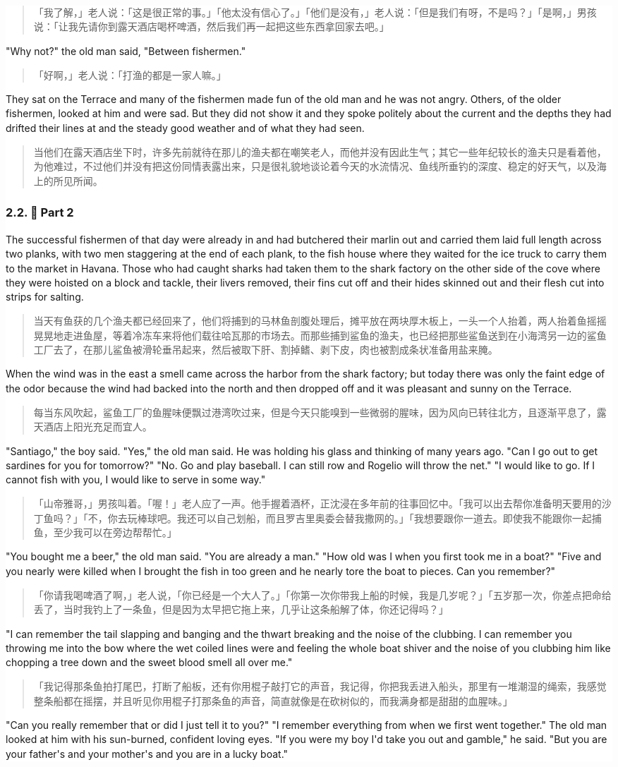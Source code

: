 > 「我了解，」老人说：「这是很正常的事。」「他太没有信心了。」「他们是没有，」老人说：「但是我们有呀，不是吗？」「是啊，」男孩说：「让我先请你到露天酒店喝杯啤酒，然后我们再一起把这些东西拿回家去吧。」

"Why not?" the old man said, "Between fishermen."

> 「好啊，」老人说：「打渔的都是一家人嘛。」

They sat on the Terrace and many of the fishermen made fun of the old man and he was not angry. Others, of the older fishermen, looked at him and were sad. But they did not show it and they spoke politely about the current and the depths they had drifted their lines at and the steady good weather and of what they had seen.

> 当他们在露天酒店坐下时，许多先前就待在那儿的渔夫都在嘲笑老人，而他并没有因此生气；其它一些年纪较长的渔夫只是看着他，为他难过，不过他们并没有把这份同情表露出来，只是很礼貌地谈论着今天的水流情况、鱼线所垂钓的深度、稳定的好天气，以及海上的所见所闻。

### 2.2. 🎯 Part 2

The successful fishermen of that day were already in and had butchered their marlin out and carried them laid full length across two planks, with two men staggering at the end of each plank, to the fish house where they waited for the ice truck to carry them to the market in Havana. Those who had caught sharks had taken them to the shark factory on the other side of the cove where they were hoisted on a block and tackle, their livers removed, their fins cut off and their hides skinned out and their flesh cut into strips for salting.

> 当天有鱼获的几个渔夫都已经回来了，他们将捕到的马林鱼剖腹处理后，摊平放在两块厚木板上，一头一个人抬着，两人抬着鱼摇摇晃晃地走进鱼屋，等着冷冻车来将他们载往哈瓦那的市场去。而那些捕到鲨鱼的渔夫，也已经把那些鲨鱼送到在小海湾另一边的鲨鱼工厂去了，在那儿鲨鱼被滑轮垂吊起来，然后被取下肝、割掉鳍、剥下皮，肉也被割成条状准备用盐来腌。

When the wind was in the east a smell came across the harbor from the shark factory; but today there was only the faint edge of the odor because the wind had backed into the north and then dropped off and it was pleasant and sunny on the Terrace.

> 每当东风吹起，鲨鱼工厂的鱼腥味便飘过港湾吹过来，但是今天只能嗅到一些微弱的腥味，因为风向已转往北方，且逐渐平息了，露天酒店上阳光充足而宜人。

"Santiago," the boy said. "Yes," the old man said. He was holding his glass and thinking of many years ago. "Can I go out to get sardines for you for tomorrow?" "No. Go and play baseball. I can still row and Rogelio will throw the net." "I would like to go. If I cannot fish with you, I would like to serve in some way."

> 「山帝雅哥，」男孩叫着。「喔！」老人应了一声。他手握着酒杯，正沈浸在多年前的往事回忆中。「我可以出去帮你准备明天要用的沙丁鱼吗？」「不，你去玩棒球吧。我还可以自己划船，而且罗吉里奥委会替我撒网的。」「我想要跟你一道去。即使我不能跟你一起捕鱼，至少我可以在旁边帮帮忙。」

"You bought me a beer," the old man said. "You are already a man." "How old was I when you first took me in a boat?" "Five and you nearly were killed when I brought the fish in too green and he nearly tore the boat to pieces. Can you remember?"

> 「你请我喝啤酒了啊，」老人说，「你已经是一个大人了。」「你第一次你带我上船的时候，我是几岁呢？」「五岁那一次，你差点把命给丢了，当时我钓上了一条鱼，但是因为太早把它拖上来，几乎让这条船解了体，你还记得吗？」

"I can remember the tail slapping and banging and the thwart breaking and the noise of the clubbing. I can remember you throwing me into the bow where the wet coiled lines were and feeling the whole boat shiver and the noise of you clubbing him like chopping a tree down and the sweet blood smell all over me."

> 「我记得那条鱼拍打尾巴，打断了船板，还有你用棍子敲打它的声音，我记得，你把我丢进入船头，那里有一堆潮湿的绳索，我感觉整条船都在摇摆，并且听见你用棍子打那条鱼的声音，简直就像是在砍树似的，而我满身都是甜甜的血腥味。」

"Can you really remember that or did I just tell it to you?" "I remember everything from when we first went together." The old man looked at him with his sun-burned, confident loving eyes. "If you were my boy I'd take you out and gamble," he said. "But you are your father's and your mother's and you are in a lucky boat."
